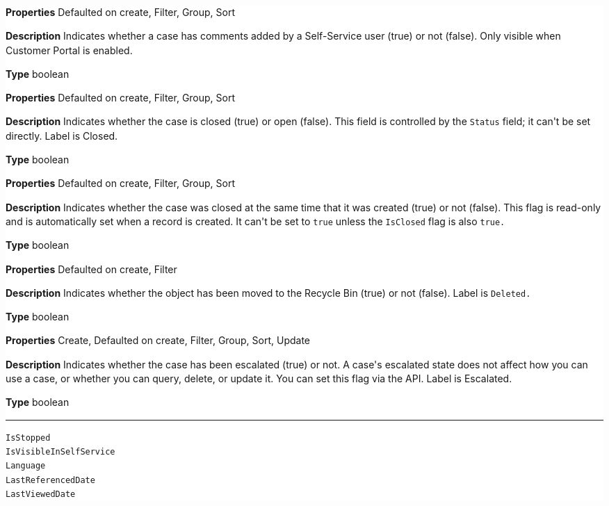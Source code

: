 **Properties**
Defaulted on create, Filter, Group, Sort

**Description**
Indicates whether a case has comments added by a Self-Service user (true) or not (false).
Only visible when Customer Portal is enabled.

**Type**
boolean

**Properties**
Defaulted on create, Filter, Group, Sort

**Description**
Indicates whether the case is closed (true) or open (false). This field is controlled by the
`Status` field; it can't be set directly. Label is Closed.

**Type**
boolean

**Properties**
Defaulted on create, Filter, Group, Sort

**Description**
Indicates whether the case was closed at the same time that it was created (true) or not
(false). This flag is read-only and is automatically set when a record is created. It can't be
set to `true` unless the `IsClosed` flag is also `true.`

**Type**
boolean

**Properties**
Defaulted on create, Filter

**Description**
Indicates whether the object has been moved to the Recycle Bin (true) or not (false).
Label is `Deleted.`

**Type**
boolean

**Properties**
Create, Defaulted on create, Filter, Group, Sort, Update

**Description**
Indicates whether the case has been escalated (true) or not. A case's escalated state does
not affect how you can use a case, or whether you can query, delete, or update it. You can
set this flag via the API. Label is Escalated.

**Type**
boolean


-----

```
IsStopped
IsVisibleInSelfService
Language
LastReferencedDate
LastViewedDate

```
